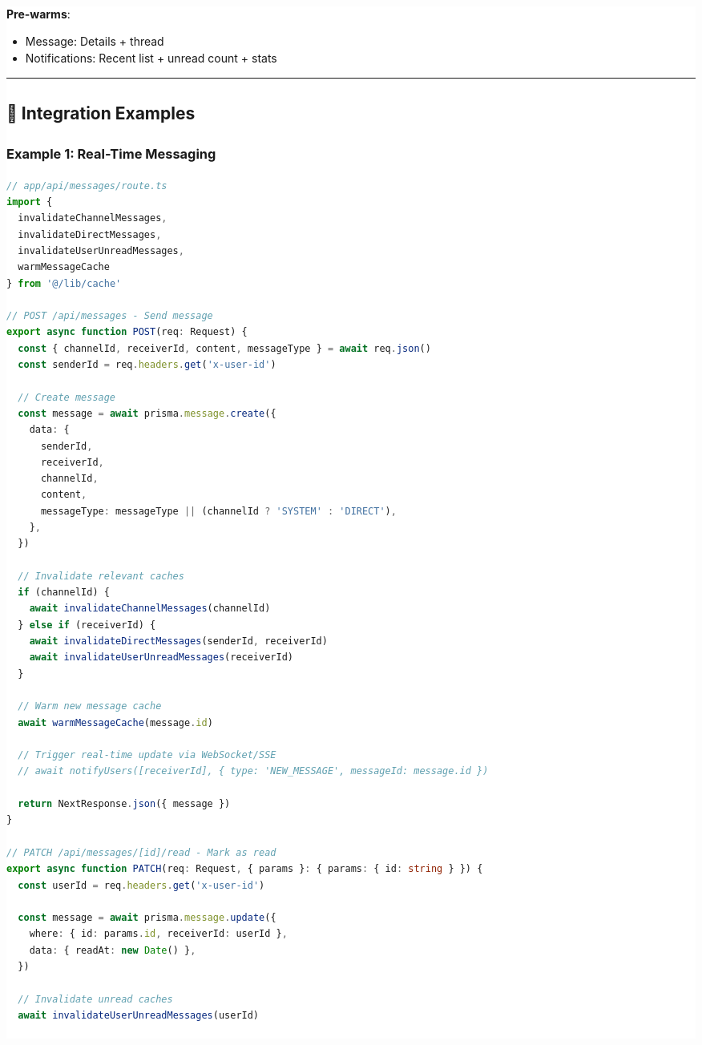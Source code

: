 **Pre-warms**:
- Message: Details + thread
- Notifications: Recent list + unread count + stats

---

## 🔧 Integration Examples

### Example 1: Real-Time Messaging

```typescript
// app/api/messages/route.ts
import { 
  invalidateChannelMessages, 
  invalidateDirectMessages,
  invalidateUserUnreadMessages,
  warmMessageCache 
} from '@/lib/cache'

// POST /api/messages - Send message
export async function POST(req: Request) {
  const { channelId, receiverId, content, messageType } = await req.json()
  const senderId = req.headers.get('x-user-id')
  
  // Create message
  const message = await prisma.message.create({
    data: {
      senderId,
      receiverId,
      channelId,
      content,
      messageType: messageType || (channelId ? 'SYSTEM' : 'DIRECT'),
    },
  })
  
  // Invalidate relevant caches
  if (channelId) {
    await invalidateChannelMessages(channelId)
  } else if (receiverId) {
    await invalidateDirectMessages(senderId, receiverId)
    await invalidateUserUnreadMessages(receiverId)
  }
  
  // Warm new message cache
  await warmMessageCache(message.id)
  
  // Trigger real-time update via WebSocket/SSE
  // await notifyUsers([receiverId], { type: 'NEW_MESSAGE', messageId: message.id })
  
  return NextResponse.json({ message })
}

// PATCH /api/messages/[id]/read - Mark as read
export async function PATCH(req: Request, { params }: { params: { id: string } }) {
  const userId = req.headers.get('x-user-id')
  
  const message = await prisma.message.update({
    where: { id: params.id, receiverId: userId },
    data: { readAt: new Date() },
  })
  
  // Invalidate unread caches
  await invalidateUserUnreadMessages(userId)
  
```